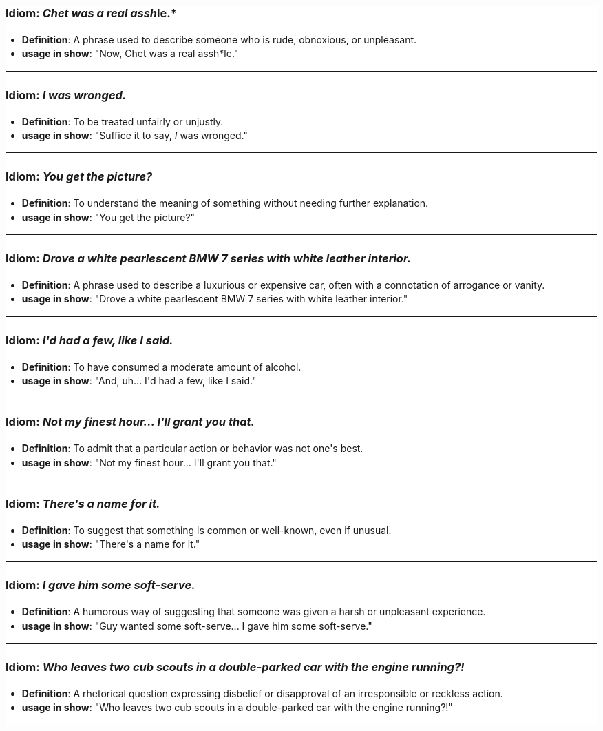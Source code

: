 ### Idiom: *Chet was a real assh*le.*
- **Definition**: A phrase used to describe someone who is rude, obnoxious, or unpleasant.
- **usage in show**: "Now, Chet was a real assh*le."
---

### Idiom: *I was wronged.*
- **Definition**: To be treated unfairly or unjustly.
- **usage in show**: "Suffice it to say, <em class="text-italics">I</em> was wronged."
---

### Idiom: *You get the picture?*
- **Definition**: To understand the meaning of something without needing further explanation.
- **usage in show**: "You get the picture?"
---

### Idiom: *Drove a white pearlescent BMW 7 series with white leather interior.*
- **Definition**: A phrase used to describe a luxurious or expensive car, often with a connotation of arrogance or vanity.
- **usage in show**: "Drove a white pearlescent BMW 7 series with white leather interior."
---

### Idiom: *I'd had a few, like I said.*
- **Definition**: To have consumed a moderate amount of alcohol.
- **usage in show**: "And, uh... I'd had a few, like I said."
---

### Idiom: *Not my finest hour... I'll grant you that.*
- **Definition**: To admit that a particular action or behavior was not one's best.
- **usage in show**: "Not my finest hour... I'll grant you that."
---

### Idiom: *There's a name for it.*
- **Definition**:  To suggest that something is common or well-known, even if unusual.
- **usage in show**: "There's a name for it." 
---

### Idiom: *I gave him some soft-serve.*
- **Definition**: A humorous way of suggesting that someone was given a harsh or unpleasant experience.
- **usage in show**: "Guy wanted some soft-serve... I gave him some soft-serve."
---

### Idiom: *Who leaves two cub scouts in a double-parked car with the engine running?!*
- **Definition**: A rhetorical question expressing disbelief or disapproval of an irresponsible or reckless action.
- **usage in show**: "Who leaves two cub scouts in a double-parked car with the engine running?!"
---
